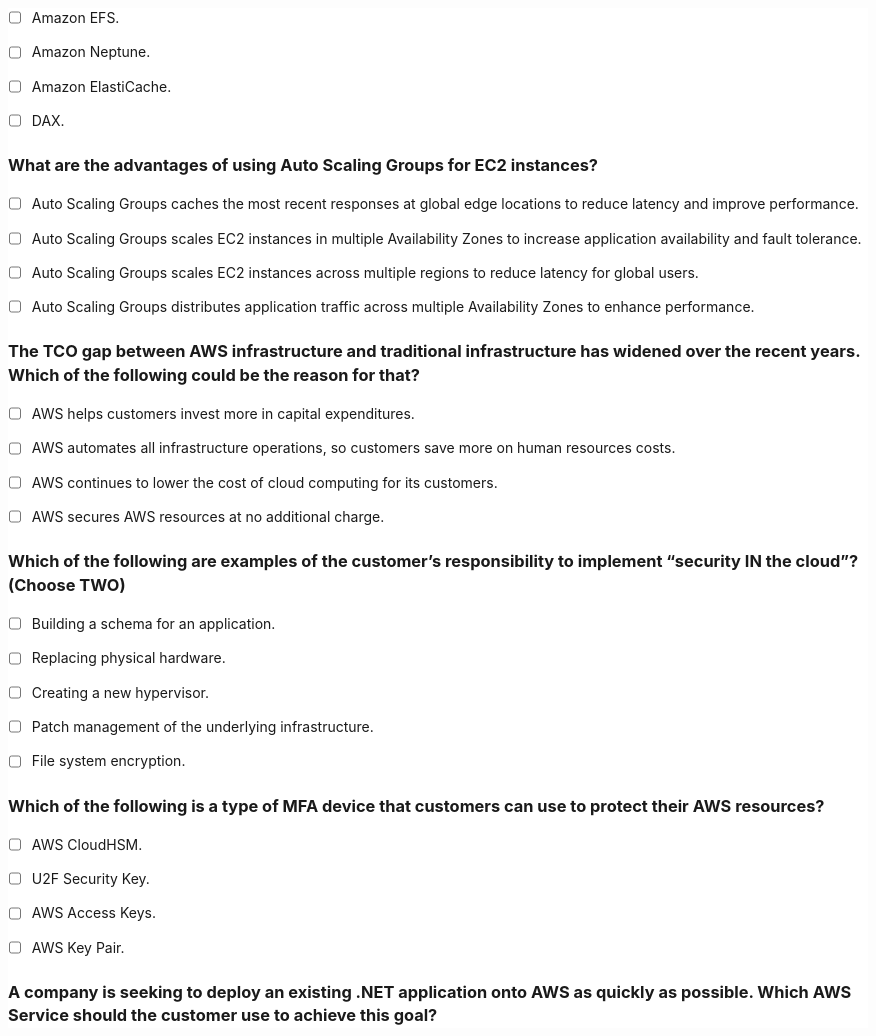 - [ ] Amazon EFS.
- [ ] Amazon Neptune.
- [ ] Amazon ElastiCache.
- [ ] DAX.

 

### What are the advantages of using Auto Scaling Groups for EC2 instances?

- [ ] Auto Scaling Groups caches the most recent responses at global edge locations to reduce latency and improve performance.
- [ ] Auto Scaling Groups scales EC2 instances in multiple Availability Zones to increase application availability and fault tolerance.
- [ ] Auto Scaling Groups scales EC2 instances across multiple regions to reduce latency for global users.
- [ ] Auto Scaling Groups distributes application traffic across multiple Availability Zones to enhance performance.

 

### The TCO gap between AWS infrastructure and traditional infrastructure has widened over the recent years. Which of the following could be the reason for that?

- [ ] AWS helps customers invest more in capital expenditures.
- [ ] AWS automates all infrastructure operations, so customers save more on human resources costs.
- [ ] AWS continues to lower the cost of cloud computing for its customers.
- [ ] AWS secures AWS resources at no additional charge.

 

### Which of the following are examples of the customer’s responsibility to implement “security IN the cloud”? (Choose TWO)

- [ ] Building a schema for an application.
- [ ] Replacing physical hardware.
- [ ] Creating a new hypervisor.
- [ ] Patch management of the underlying infrastructure.
- [ ] File system encryption.

 

### Which of the following is a type of MFA device that customers can use to protect their AWS resources?

- [ ] AWS CloudHSM.
- [ ] U2F Security Key.
- [ ] AWS Access Keys.
- [ ] AWS Key Pair.

 

### A company is seeking to deploy an existing .NET application onto AWS as quickly as possible. Which AWS Service should the customer use to achieve this goal?
